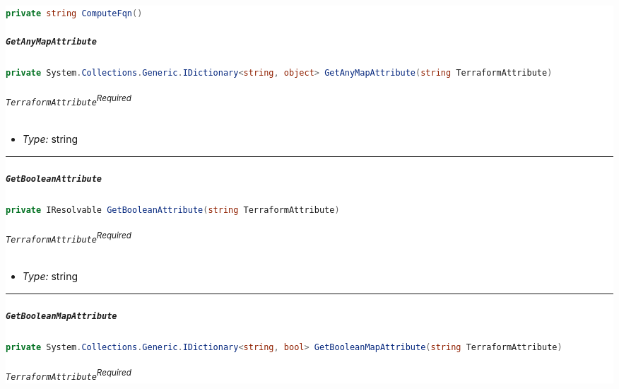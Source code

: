 ```csharp
private string ComputeFqn()
```

##### `GetAnyMapAttribute` <a name="GetAnyMapAttribute" id="@cdktf/provider-hcp.dataHcpConsulAgentKubernetesSecret.DataHcpConsulAgentKubernetesSecretTimeoutsOutputReference.getAnyMapAttribute"></a>

```csharp
private System.Collections.Generic.IDictionary<string, object> GetAnyMapAttribute(string TerraformAttribute)
```

###### `TerraformAttribute`<sup>Required</sup> <a name="TerraformAttribute" id="@cdktf/provider-hcp.dataHcpConsulAgentKubernetesSecret.DataHcpConsulAgentKubernetesSecretTimeoutsOutputReference.getAnyMapAttribute.parameter.terraformAttribute"></a>

- *Type:* string

---

##### `GetBooleanAttribute` <a name="GetBooleanAttribute" id="@cdktf/provider-hcp.dataHcpConsulAgentKubernetesSecret.DataHcpConsulAgentKubernetesSecretTimeoutsOutputReference.getBooleanAttribute"></a>

```csharp
private IResolvable GetBooleanAttribute(string TerraformAttribute)
```

###### `TerraformAttribute`<sup>Required</sup> <a name="TerraformAttribute" id="@cdktf/provider-hcp.dataHcpConsulAgentKubernetesSecret.DataHcpConsulAgentKubernetesSecretTimeoutsOutputReference.getBooleanAttribute.parameter.terraformAttribute"></a>

- *Type:* string

---

##### `GetBooleanMapAttribute` <a name="GetBooleanMapAttribute" id="@cdktf/provider-hcp.dataHcpConsulAgentKubernetesSecret.DataHcpConsulAgentKubernetesSecretTimeoutsOutputReference.getBooleanMapAttribute"></a>

```csharp
private System.Collections.Generic.IDictionary<string, bool> GetBooleanMapAttribute(string TerraformAttribute)
```

###### `TerraformAttribute`<sup>Required</sup> <a name="TerraformAttribute" id="@cdktf/provider-hcp.dataHcpConsulAgentKubernetesSecret.DataHcpConsulAgentKubernetesSecretTimeoutsOutputReference.getBooleanMapAttribute.parameter.terraformAttribute"></a>
